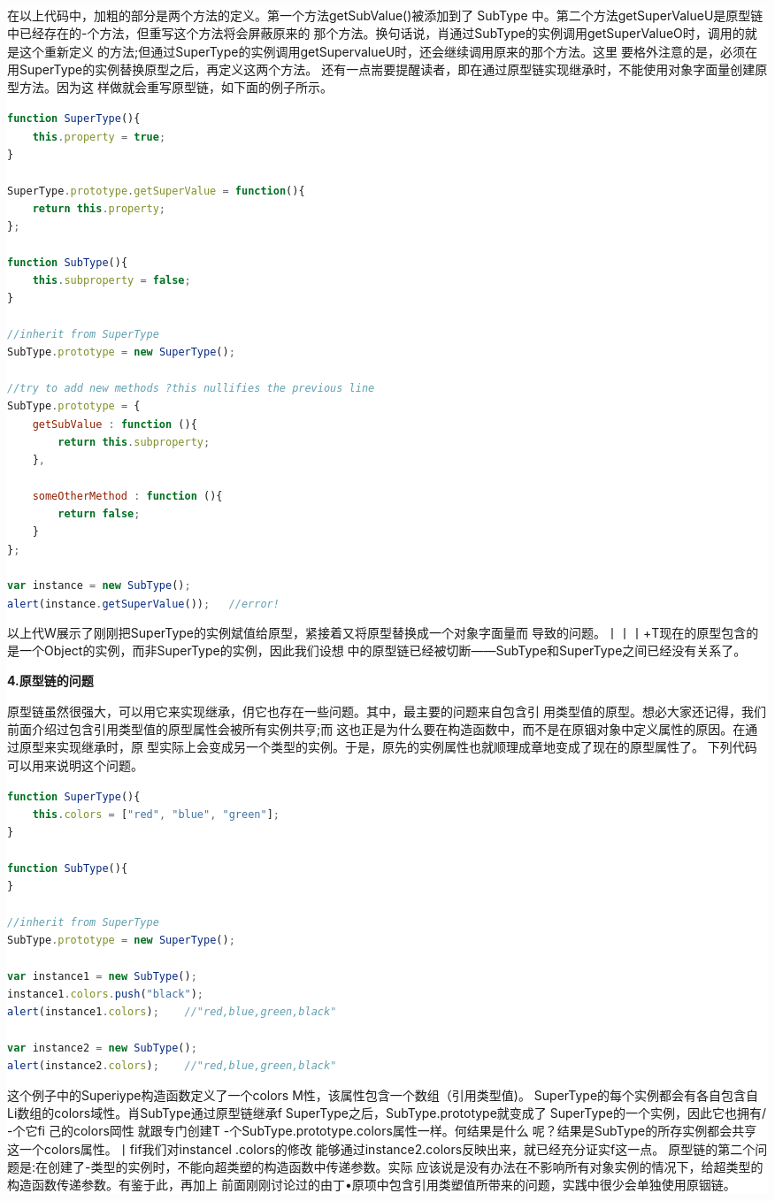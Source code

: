 在以上代码中，加粗的部分是两个方法的定义。第一个方法getSubValue()被添加到了 SubType 中。第二个方法getSuperValueU是原型链中已经存在的-个方法，但重写这个方法将会屏蔽原来的 那个方法。换句话说，肖通过SubType的实例调用getSuperValueO时，调用的就是这个重新定义 的方法;但通过SuperType的实例调用getSupervalueU时，还会继续调用原来的那个方法。这里 要格外注意的是，必须在用SuperType的实例替换原型之后，再定义这两个方法。
还有一点耑要提醒读者，即在通过原型链实现继承时，不能使用对象字面量创建原型方法。因为这 样做就会重写原型链，如下面的例子所示。
```javascript
function SuperType(){
    this.property = true;
}

SuperType.prototype.getSuperValue = function(){
    return this.property;
};

function SubType(){
    this.subproperty = false;
}

//inherit from SuperType
SubType.prototype = new SuperType();

//try to add new methods ?this nullifies the previous line
SubType.prototype = {
    getSubValue : function (){
        return this.subproperty;
    },

    someOtherMethod : function (){
        return false;
    }
};

var instance = new SubType();
alert(instance.getSuperValue());   //error!
```
以上代W展示了刚刚把SuperType的实例斌值给原型，紧接着又将原型替换成一个对象字面量而 导致的问题。丨丨丨+T现在的原型包含的是一个Object的实例，而非SuperType的实例，因此我们设想 中的原型链已经被切断——SubType和SuperType之间已经没有关系了。  

**4.原型链的问题**  

原型链虽然很强大，可以用它来实现继承，仴它也存在一些问题。其中，最主要的问题来自包含引 用类型值的原型。想必大家还记得，我们前面介绍过包含引用类型值的原型属性会被所有实例共亨;而 这也正是为什么要在构造函数中，而不是在原铟对象中定义属性的原因。在通过原型来实现继承时，原 型实际上会变成另一个类型的实例。于是，原先的实例属性也就顺理成章地变成了现在的原型属性了。 下列代码可以用来说明这个问题。
```javascript
function SuperType(){
    this.colors = ["red", "blue", "green"];
}

function SubType(){            
}

//inherit from SuperType
SubType.prototype = new SuperType();

var instance1 = new SubType();
instance1.colors.push("black");
alert(instance1.colors);    //"red,blue,green,black"

var instance2 = new SubType();
alert(instance2.colors);    //"red,blue,green,black"
```
这个例子中的Superiype构造函数定义了一个colors M性，该属性包含一个数组（引用类型值)。 SuperType的每个实例都会有各自包含自Li数组的colors域性。肖SubType通过原型链继承f SuperType之后，SubType.prototype就变成了 SuperType的一个实例，因此它也拥有/ -个它fi
己的colors岡性  就跟专门创建T -个SubType.prototype.colors属性一样。何结果是什么
呢？结果是SubType的所存实例都会共亨这一个colors属性。丨fif我们对instancel .colors的修改 能够通过instance2.colors反映出来，就已经充分证实f这一点。
原型链的第二个问题是:在创建了-类型的实例时，不能向超类塑的构造函数中传递参数。实际 应该说是没有办法在不影响所有对象实例的情况下，给超类型的构造函数传递参数。有鉴于此，再加上 前面刚刚讨论过的由丁•原项中包含引用类塑值所带来的问题，实践中很少会单独使用原铟链。  
